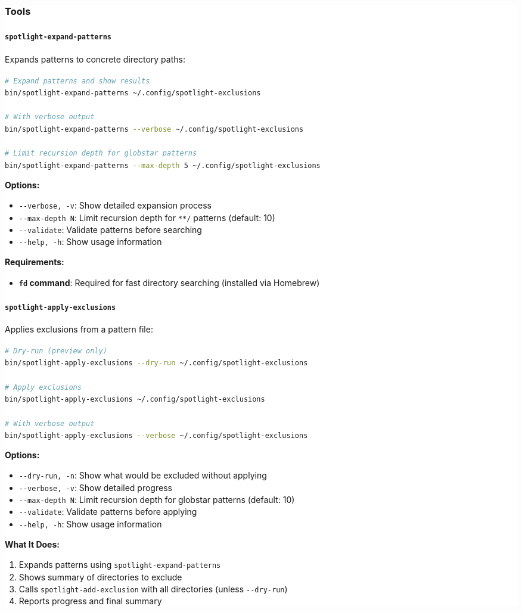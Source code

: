 ### Tools

#### `spotlight-expand-patterns`

Expands patterns to concrete directory paths:

```bash
# Expand patterns and show results
bin/spotlight-expand-patterns ~/.config/spotlight-exclusions

# With verbose output
bin/spotlight-expand-patterns --verbose ~/.config/spotlight-exclusions

# Limit recursion depth for globstar patterns
bin/spotlight-expand-patterns --max-depth 5 ~/.config/spotlight-exclusions
```

**Options:**

- `--verbose, -v`: Show detailed expansion process
- `--max-depth N`: Limit recursion depth for `**/` patterns (default: 10)
- `--validate`: Validate patterns before searching
- `--help, -h`: Show usage information

**Requirements:**

- **`fd` command**: Required for fast directory searching (installed via Homebrew)

#### `spotlight-apply-exclusions`

Applies exclusions from a pattern file:

```bash
# Dry-run (preview only)
bin/spotlight-apply-exclusions --dry-run ~/.config/spotlight-exclusions

# Apply exclusions
bin/spotlight-apply-exclusions ~/.config/spotlight-exclusions

# With verbose output
bin/spotlight-apply-exclusions --verbose ~/.config/spotlight-exclusions
```

**Options:**

- `--dry-run, -n`: Show what would be excluded without applying
- `--verbose, -v`: Show detailed progress
- `--max-depth N`: Limit recursion depth for globstar patterns (default: 10)
- `--validate`: Validate patterns before applying
- `--help, -h`: Show usage information

**What It Does:**

1. Expands patterns using `spotlight-expand-patterns`
2. Shows summary of directories to exclude
3. Calls `spotlight-add-exclusion` with all directories (unless `--dry-run`)
4. Reports progress and final summary
